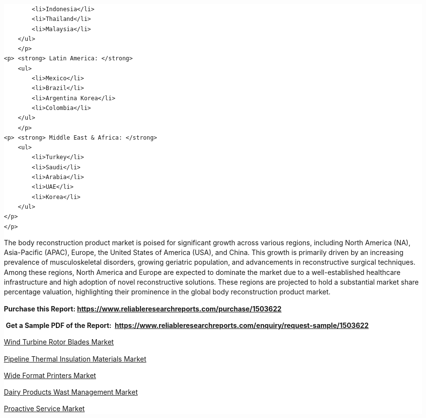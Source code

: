             <li>Indonesia</li>
            <li>Thailand</li>
            <li>Malaysia</li>
        </ul>
        </p> 
    <p> <strong> Latin America: </strong>
        <ul>
            <li>Mexico</li>
            <li>Brazil</li>
            <li>Argentina Korea</li>
            <li>Colombia</li>
        </ul>
        </p> 
    <p> <strong> Middle East & Africa: </strong>
        <ul>
            <li>Turkey</li>
            <li>Saudi</li>
            <li>Arabia</li>
            <li>UAE</li>
            <li>Korea</li>
        </ul>
    </p>
    </p>
<p><p>The body reconstruction product market is poised for significant growth across various regions, including North America (NA), Asia-Pacific (APAC), Europe, the United States of America (USA), and China. This growth is primarily driven by an increasing prevalence of musculoskeletal disorders, growing geriatric population, and advancements in reconstructive surgical techniques. Among these regions, North America and Europe are expected to dominate the market due to a well-established healthcare infrastructure and high adoption of novel reconstructive solutions. These regions are projected to hold a substantial market share percentage valuation, highlighting their prominence in the global body reconstruction product market.</p></p>
<p><strong>Purchase this Report: <a href="https://www.reliableresearchreports.com/purchase/1503622">https://www.reliableresearchreports.com/purchase/1503622</a></strong></p>
<p>&nbsp;<strong>Get a Sample PDF of the Report:&nbsp;&nbsp;<a href="https://www.reliableresearchreports.com/enquiry/request-sample/1503622">https://www.reliableresearchreports.com/enquiry/request-sample/1503622</a></strong></p>
<p><strong></strong></p>
<p><p><a href="https://medium.com/@favor.case.flash/wind-turbine-rotor-blades-market-size-growth-forecast-2023-2030-148f54f25c50">Wind Turbine Rotor Blades Market</a></p><p><a href="https://www.linkedin.com/pulse/decoding-pipeline-thermal-insulation-materials-market/">Pipeline Thermal Insulation Materials Market</a></p><p><a href="https://medium.com/@morgancrist1926/wide-format-printers-market-size-growth-forecast-2023-2030-29c601bf28be">Wide Format Printers Market</a></p><p><a href="https://github.com/RickHolmes3/Market-Research-Report-List-1/blob/main/dairy-products-wast-management-market.md">Dairy Products Wast Management Market</a></p><p><a href="https://github.com/CliffMedina6/Market-Research-Report-List-1/blob/main/proactive-service-market.md">Proactive Service Market</a></p></p>